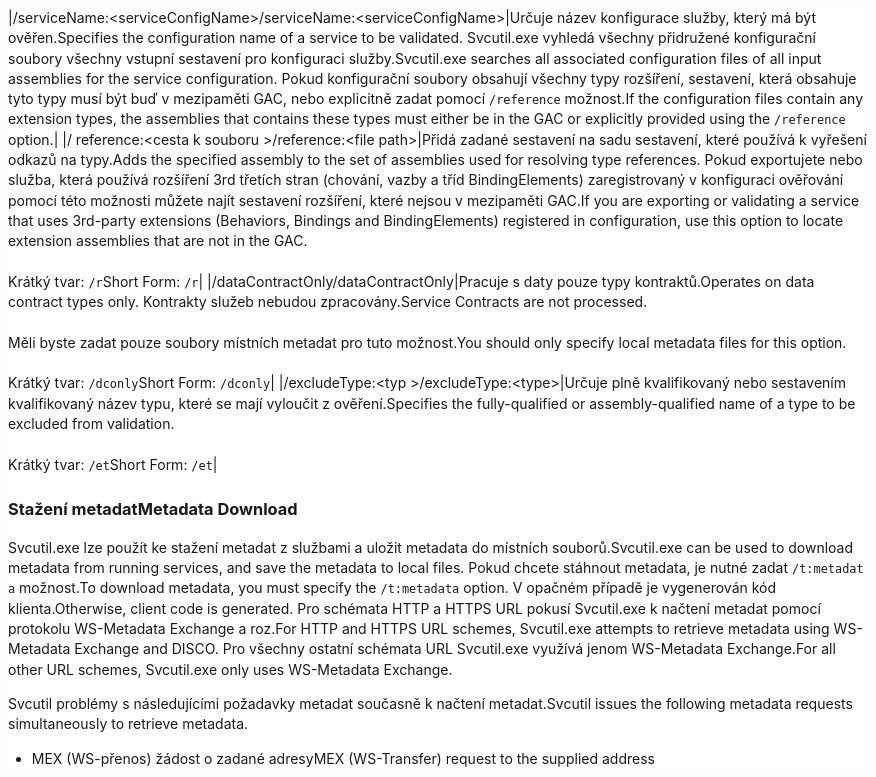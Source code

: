 |<span data-ttu-id="e6f7a-329">/serviceName:\<serviceConfigName></span><span class="sxs-lookup"><span data-stu-id="e6f7a-329">/serviceName:\<serviceConfigName></span></span>|<span data-ttu-id="e6f7a-330">Určuje název konfigurace služby, který má být ověřen.</span><span class="sxs-lookup"><span data-stu-id="e6f7a-330">Specifies the configuration name of a service to be validated.</span></span> <span data-ttu-id="e6f7a-331">Svcutil.exe vyhledá všechny přidružené konfigurační soubory všechny vstupní sestavení pro konfiguraci služby.</span><span class="sxs-lookup"><span data-stu-id="e6f7a-331">Svcutil.exe searches all associated configuration files of all input assemblies for the service configuration.</span></span> <span data-ttu-id="e6f7a-332">Pokud konfigurační soubory obsahují všechny typy rozšíření, sestavení, která obsahuje tyto typy musí být buď v mezipaměti GAC, nebo explicitně zadat pomocí `/reference` možnost.</span><span class="sxs-lookup"><span data-stu-id="e6f7a-332">If the configuration files contain any extension types, the assemblies that contains these types must either be in the GAC or explicitly provided using the `/reference` option.</span></span>|
|<span data-ttu-id="e6f7a-333">/ reference:\<cesta k souboru ></span><span class="sxs-lookup"><span data-stu-id="e6f7a-333">/reference:\<file path></span></span>|<span data-ttu-id="e6f7a-334">Přidá zadané sestavení na sadu sestavení, které používá k vyřešení odkazů na typy.</span><span class="sxs-lookup"><span data-stu-id="e6f7a-334">Adds the specified assembly to the set of assemblies used for resolving type references.</span></span> <span data-ttu-id="e6f7a-335">Pokud exportujete nebo služba, která používá rozšíření 3rd třetích stran (chování, vazby a tříd BindingElements) zaregistrovaný v konfiguraci ověřování pomocí této možnosti můžete najít sestavení rozšíření, které nejsou v mezipaměti GAC.</span><span class="sxs-lookup"><span data-stu-id="e6f7a-335">If you are exporting or validating a service that uses 3rd-party extensions (Behaviors, Bindings and BindingElements) registered in configuration, use this option to locate extension assemblies that are not in the GAC.</span></span><br /><br /> <span data-ttu-id="e6f7a-336">Krátký tvar: `/r`</span><span class="sxs-lookup"><span data-stu-id="e6f7a-336">Short Form: `/r`</span></span>|
|<span data-ttu-id="e6f7a-337">/dataContractOnly</span><span class="sxs-lookup"><span data-stu-id="e6f7a-337">/dataContractOnly</span></span>|<span data-ttu-id="e6f7a-338">Pracuje s daty pouze typy kontraktů.</span><span class="sxs-lookup"><span data-stu-id="e6f7a-338">Operates on data contract types only.</span></span> <span data-ttu-id="e6f7a-339">Kontrakty služeb nebudou zpracovány.</span><span class="sxs-lookup"><span data-stu-id="e6f7a-339">Service Contracts are not processed.</span></span><br /><br /> <span data-ttu-id="e6f7a-340">Měli byste zadat pouze soubory místních metadat pro tuto možnost.</span><span class="sxs-lookup"><span data-stu-id="e6f7a-340">You should only specify local metadata files for this option.</span></span><br /><br /> <span data-ttu-id="e6f7a-341">Krátký tvar: `/dconly`</span><span class="sxs-lookup"><span data-stu-id="e6f7a-341">Short Form: `/dconly`</span></span>|
|<span data-ttu-id="e6f7a-342">/excludeType:\<typ ></span><span class="sxs-lookup"><span data-stu-id="e6f7a-342">/excludeType:\<type></span></span>|<span data-ttu-id="e6f7a-343">Určuje plně kvalifikovaný nebo sestavením kvalifikovaný název typu, které se mají vyloučit z ověření.</span><span class="sxs-lookup"><span data-stu-id="e6f7a-343">Specifies the fully-qualified or assembly-qualified name of a type to be excluded from validation.</span></span><br /><br /> <span data-ttu-id="e6f7a-344">Krátký tvar: `/et`</span><span class="sxs-lookup"><span data-stu-id="e6f7a-344">Short Form: `/et`</span></span>|

### <a name="metadata-download"></a><span data-ttu-id="e6f7a-345">Stažení metadat</span><span class="sxs-lookup"><span data-stu-id="e6f7a-345">Metadata Download</span></span>

<span data-ttu-id="e6f7a-346">Svcutil.exe lze použít ke stažení metadat z službami a uložit metadata do místních souborů.</span><span class="sxs-lookup"><span data-stu-id="e6f7a-346">Svcutil.exe can be used to download metadata from running services, and save the metadata to local files.</span></span> <span data-ttu-id="e6f7a-347">Pokud chcete stáhnout metadata, je nutné zadat `/t:metadata` možnost.</span><span class="sxs-lookup"><span data-stu-id="e6f7a-347">To download metadata, you must specify the `/t:metadata` option.</span></span> <span data-ttu-id="e6f7a-348">V opačném případě je vygenerován kód klienta.</span><span class="sxs-lookup"><span data-stu-id="e6f7a-348">Otherwise, client code is generated.</span></span> <span data-ttu-id="e6f7a-349">Pro schémata HTTP a HTTPS URL pokusí Svcutil.exe k načtení metadat pomocí protokolu WS-Metadata Exchange a roz.</span><span class="sxs-lookup"><span data-stu-id="e6f7a-349">For HTTP and HTTPS URL schemes, Svcutil.exe attempts to retrieve metadata using WS-Metadata Exchange and DISCO.</span></span> <span data-ttu-id="e6f7a-350">Pro všechny ostatní schémata URL Svcutil.exe využívá jenom WS-Metadata Exchange.</span><span class="sxs-lookup"><span data-stu-id="e6f7a-350">For all other URL schemes, Svcutil.exe only uses WS-Metadata Exchange.</span></span>

<span data-ttu-id="e6f7a-351">Svcutil problémy s následujícími požadavky metadat současně k načtení metadat.</span><span class="sxs-lookup"><span data-stu-id="e6f7a-351">Svcutil issues the following metadata requests simultaneously to retrieve metadata.</span></span>

- <span data-ttu-id="e6f7a-352">MEX (WS-přenos) žádost o zadané adresy</span><span class="sxs-lookup"><span data-stu-id="e6f7a-352">MEX (WS-Transfer) request to the supplied address</span></span>
